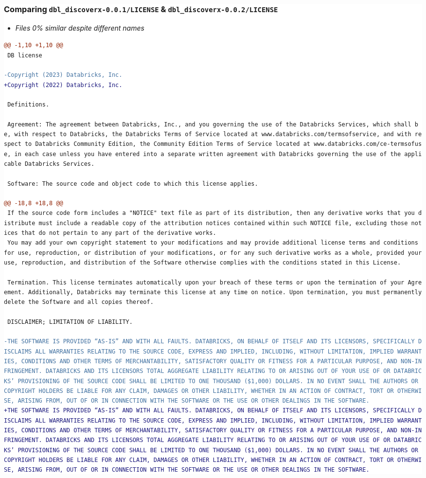 ### Comparing `dbl_discoverx-0.0.1/LICENSE` & `dbl_discoverx-0.0.2/LICENSE`

 * *Files 0% similar despite different names*

```diff
@@ -1,10 +1,10 @@
 DB license
 
-Copyright (2023) Databricks, Inc.
+Copyright (2022) Databricks, Inc.
 
 Definitions.
 
 Agreement: The agreement between Databricks, Inc., and you governing the use of the Databricks Services, which shall be, with respect to Databricks, the Databricks Terms of Service located at www.databricks.com/termsofservice, and with respect to Databricks Community Edition, the Community Edition Terms of Service located at www.databricks.com/ce-termsofuse, in each case unless you have entered into a separate written agreement with Databricks governing the use of the applicable Databricks Services.
 
 Software: The source code and object code to which this license applies.
 
@@ -18,8 +18,8 @@
 If the source code form includes a "NOTICE" text file as part of its distribution, then any derivative works that you distribute must include a readable copy of the attribution notices contained within such NOTICE file, excluding those notices that do not pertain to any part of the derivative works.
 You may add your own copyright statement to your modifications and may provide additional license terms and conditions for use, reproduction, or distribution of your modifications, or for any such derivative works as a whole, provided your use, reproduction, and distribution of the Software otherwise complies with the conditions stated in this License.
 
 Termination. This license terminates automatically upon your breach of these terms or upon the termination of your Agreement. Additionally, Databricks may terminate this license at any time on notice. Upon termination, you must permanently delete the Software and all copies thereof.
 
 DISCLAIMER; LIMITATION OF LIABILITY.
 
-THE SOFTWARE IS PROVIDED “AS-IS” AND WITH ALL FAULTS. DATABRICKS, ON BEHALF OF ITSELF AND ITS LICENSORS, SPECIFICALLY DISCLAIMS ALL WARRANTIES RELATING TO THE SOURCE CODE, EXPRESS AND IMPLIED, INCLUDING, WITHOUT LIMITATION, IMPLIED WARRANTIES, CONDITIONS AND OTHER TERMS OF MERCHANTABILITY, SATISFACTORY QUALITY OR FITNESS FOR A PARTICULAR PURPOSE, AND NON-INFRINGEMENT. DATABRICKS AND ITS LICENSORS TOTAL AGGREGATE LIABILITY RELATING TO OR ARISING OUT OF YOUR USE OF OR DATABRICKS’ PROVISIONING OF THE SOURCE CODE SHALL BE LIMITED TO ONE THOUSAND ($1,000) DOLLARS. IN NO EVENT SHALL THE AUTHORS OR COPYRIGHT HOLDERS BE LIABLE FOR ANY CLAIM, DAMAGES OR OTHER LIABILITY, WHETHER IN AN ACTION OF CONTRACT, TORT OR OTHERWISE, ARISING FROM, OUT OF OR IN CONNECTION WITH THE SOFTWARE OR THE USE OR OTHER DEALINGS IN THE SOFTWARE.
+THE SOFTWARE IS PROVIDED “AS-IS” AND WITH ALL FAULTS. DATABRICKS, ON BEHALF OF ITSELF AND ITS LICENSORS, SPECIFICALLY DISCLAIMS ALL WARRANTIES RELATING TO THE SOURCE CODE, EXPRESS AND IMPLIED, INCLUDING, WITHOUT LIMITATION, IMPLIED WARRANTIES, CONDITIONS AND OTHER TERMS OF MERCHANTABILITY, SATISFACTORY QUALITY OR FITNESS FOR A PARTICULAR PURPOSE, AND NON-INFRINGEMENT. DATABRICKS AND ITS LICENSORS TOTAL AGGREGATE LIABILITY RELATING TO OR ARISING OUT OF YOUR USE OF OR DATABRICKS’ PROVISIONING OF THE SOURCE CODE SHALL BE LIMITED TO ONE THOUSAND ($1,000) DOLLARS. IN NO EVENT SHALL THE AUTHORS OR COPYRIGHT HOLDERS BE LIABLE FOR ANY CLAIM, DAMAGES OR OTHER LIABILITY, WHETHER IN AN ACTION OF CONTRACT, TORT OR OTHERWISE, ARISING FROM, OUT OF OR IN CONNECTION WITH THE SOFTWARE OR THE USE OR OTHER DEALINGS IN THE SOFTWARE.
```
